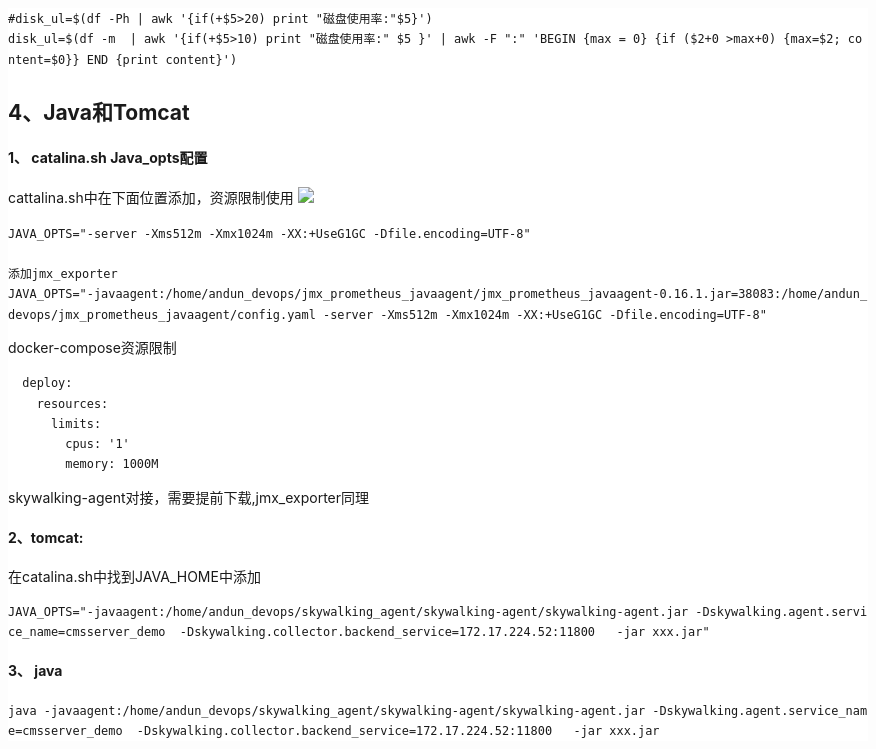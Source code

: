 ```shell
#disk_ul=$(df -Ph | awk '{if(+$5>20) print "磁盘使用率:"$5}')
disk_ul=$(df -m  | awk '{if(+$5>10) print "磁盘使用率:" $5 }' | awk -F ":" 'BEGIN {max = 0} {if ($2+0 >max+0) {max=$2; content=$0}} END {print content}')
```



## 4、Java和Tomcat

#### 1、 catalina.sh Java_opts配置

cattalina.sh中在下面位置添加，资源限制使用
![](https://iteshell.oss-cn-beijing.aliyuncs.com/bookshell/operator/m_d0e503279caf0052f9b5abdc89133144_r.png)



```shell
JAVA_OPTS="-server -Xms512m -Xmx1024m -XX:+UseG1GC -Dfile.encoding=UTF-8"

添加jmx_exporter
JAVA_OPTS="-javaagent:/home/andun_devops/jmx_prometheus_javaagent/jmx_prometheus_javaagent-0.16.1.jar=38083:/home/andun_devops/jmx_prometheus_javaagent/config.yaml -server -Xms512m -Xmx1024m -XX:+UseG1GC -Dfile.encoding=UTF-8"      
```

docker-compose资源限制


```
  deploy:
    resources:
      limits:
        cpus: '1'
        memory: 1000M
```



skywalking-agent对接，需要提前下载,jmx_exporter同理

#### 2、tomcat: 

在catalina.sh中找到JAVA_HOME中添加

```shell
JAVA_OPTS="-javaagent:/home/andun_devops/skywalking_agent/skywalking-agent/skywalking-agent.jar -Dskywalking.agent.service_name=cmsserver_demo  -Dskywalking.collector.backend_service=172.17.224.52:11800   -jar xxx.jar"
```

#### 3、 java

```shell
java -javaagent:/home/andun_devops/skywalking_agent/skywalking-agent/skywalking-agent.jar -Dskywalking.agent.service_name=cmsserver_demo  -Dskywalking.collector.backend_service=172.17.224.52:11800   -jar xxx.jar
```

